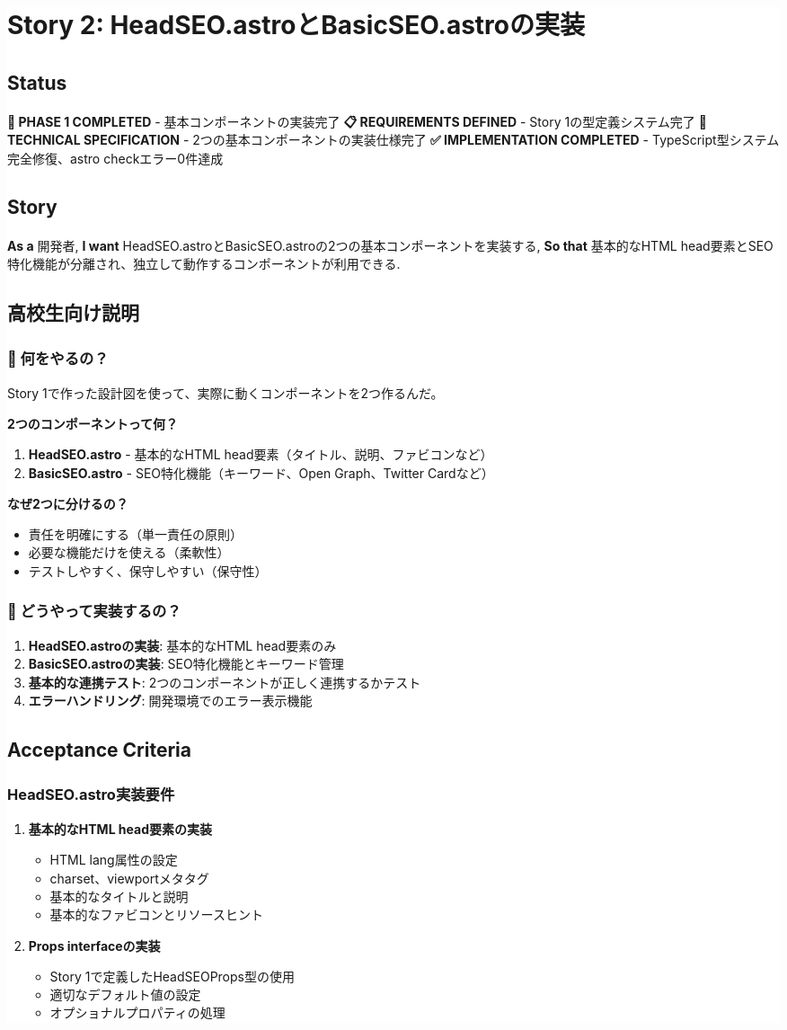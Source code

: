 

# Story 2: HeadSEO.astroとBasicSEO.astroの実装

## Status

**🎯 PHASE 1 COMPLETED** - 基本コンポーネントの実装完了
**📋 REQUIREMENTS DEFINED** - Story 1の型定義システム完了
**🔧 TECHNICAL SPECIFICATION** - 2つの基本コンポーネントの実装仕様完了
**✅ IMPLEMENTATION COMPLETED** - TypeScript型システム完全修復、astro checkエラー0件達成

## Story

**As a** 開発者,
**I want** HeadSEO.astroとBasicSEO.astroの2つの基本コンポーネントを実装する,
**So that** 基本的なHTML head要素とSEO特化機能が分離され、独立して動作するコンポーネントが利用できる.

## 高校生向け説明

### 🎯 何をやるの？

Story 1で作った設計図を使って、実際に動くコンポーネントを2つ作るんだ。

**2つのコンポーネントって何？**
1. **HeadSEO.astro** - 基本的なHTML head要素（タイトル、説明、ファビコンなど）
2. **BasicSEO.astro** - SEO特化機能（キーワード、Open Graph、Twitter Cardなど）

**なぜ2つに分けるの？**
- 責任を明確にする（単一責任の原則）
- 必要な機能だけを使える（柔軟性）
- テストしやすく、保守しやすい（保守性）

### 🔧 どうやって実装するの？

1. **HeadSEO.astroの実装**: 基本的なHTML head要素のみ
2. **BasicSEO.astroの実装**: SEO特化機能とキーワード管理
3. **基本的な連携テスト**: 2つのコンポーネントが正しく連携するかテスト
4. **エラーハンドリング**: 開発環境でのエラー表示機能

## Acceptance Criteria

### **HeadSEO.astro実装要件**

1. **基本的なHTML head要素の実装**
   - HTML lang属性の設定
   - charset、viewportメタタグ
   - 基本的なタイトルと説明
   - 基本的なファビコンとリソースヒント

2. **Props interfaceの実装**
   - Story 1で定義したHeadSEOProps型の使用
   - 適切なデフォルト値の設定
   - オプショナルプロパティの処理
